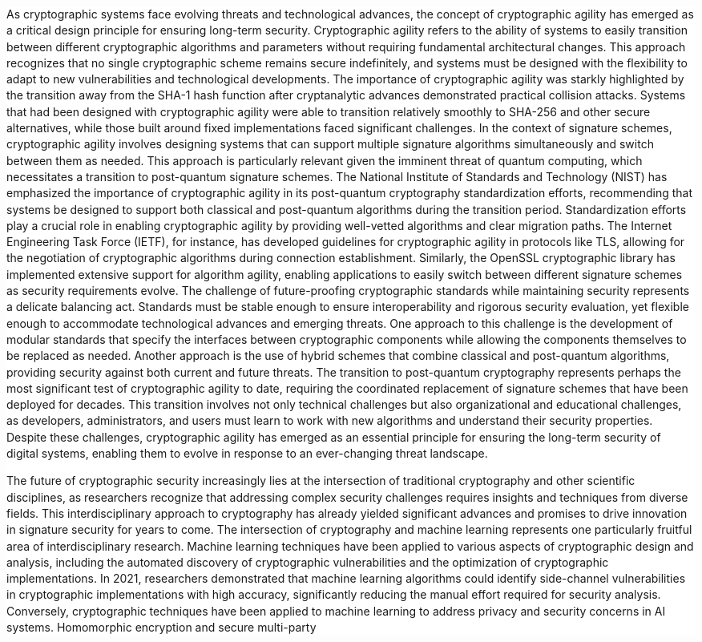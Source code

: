 As cryptographic systems face evolving threats and technological advances, the concept of cryptographic agility has emerged as a critical design principle for ensuring long-term security. Cryptographic agility refers to the ability of systems to easily transition between different cryptographic algorithms and parameters without requiring fundamental architectural changes. This approach recognizes that no single cryptographic scheme remains secure indefinitely, and systems must be designed with the flexibility to adapt to new vulnerabilities and technological developments. The importance of cryptographic agility was starkly highlighted by the transition away from the SHA-1 hash function after cryptanalytic advances demonstrated practical collision attacks. Systems that had been designed with cryptographic agility were able to transition relatively smoothly to SHA-256 and other secure alternatives, while those built around fixed implementations faced significant challenges. In the context of signature schemes, cryptographic agility involves designing systems that can support multiple signature algorithms simultaneously and switch between them as needed. This approach is particularly relevant given the imminent threat of quantum computing, which necessitates a transition to post-quantum signature schemes. The National Institute of Standards and Technology (NIST) has emphasized the importance of cryptographic agility in its post-quantum cryptography standardization efforts, recommending that systems be designed to support both classical and post-quantum algorithms during the transition period. Standardization efforts play a crucial role in enabling cryptographic agility by providing well-vetted algorithms and clear migration paths. The Internet Engineering Task Force (IETF), for instance, has developed guidelines for cryptographic agility in protocols like TLS, allowing for the negotiation of cryptographic algorithms during connection establishment. Similarly, the OpenSSL cryptographic library has implemented extensive support for algorithm agility, enabling applications to easily switch between different signature schemes as security requirements evolve. The challenge of future-proofing cryptographic standards while maintaining security represents a delicate balancing act. Standards must be stable enough to ensure interoperability and rigorous security evaluation, yet flexible enough to accommodate technological advances and emerging threats. One approach to this challenge is the development of modular standards that specify the interfaces between cryptographic components while allowing the components themselves to be replaced as needed. Another approach is the use of hybrid schemes that combine classical and post-quantum algorithms, providing security against both current and future threats. The transition to post-quantum cryptography represents perhaps the most significant test of cryptographic agility to date, requiring the coordinated replacement of signature schemes that have been deployed for decades. This transition involves not only technical challenges but also organizational and educational challenges, as developers, administrators, and users must learn to work with new algorithms and understand their security properties. Despite these challenges, cryptographic agility has emerged as an essential principle for ensuring the long-term security of digital systems, enabling them to evolve in response to an ever-changing threat landscape.

The future of cryptographic security increasingly lies at the intersection of traditional cryptography and other scientific disciplines, as researchers recognize that addressing complex security challenges requires insights and techniques from diverse fields. This interdisciplinary approach to cryptography has already yielded significant advances and promises to drive innovation in signature security for years to come. The intersection of cryptography and machine learning represents one particularly fruitful area of interdisciplinary research. Machine learning techniques have been applied to various aspects of cryptographic design and analysis, including the automated discovery of cryptographic vulnerabilities and the optimization of cryptographic implementations. In 2021, researchers demonstrated that machine learning algorithms could identify side-channel vulnerabilities in cryptographic implementations with high accuracy, significantly reducing the manual effort required for security analysis. Conversely, cryptographic techniques have been applied to machine learning to address privacy and security concerns in AI systems. Homomorphic encryption and secure multi-party